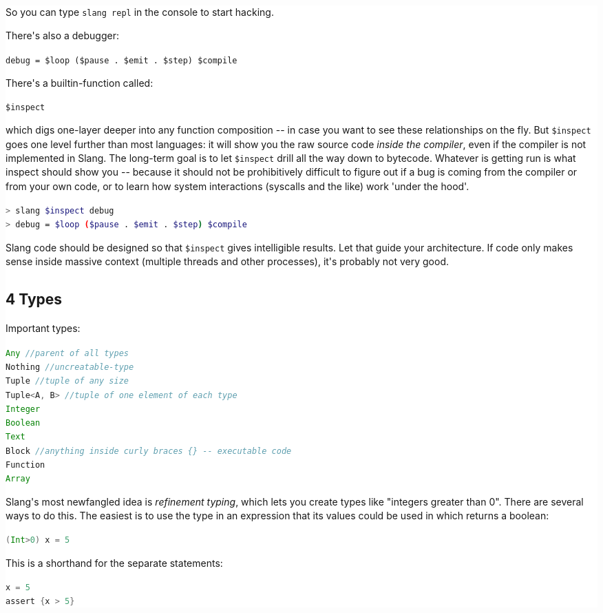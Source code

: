 So you can type `slang repl` in the console to start hacking.

There's also a debugger:

```
debug = $loop ($pause . $emit . $step) $compile
```

There's a builtin-function called:

```
$inspect
``` 

which digs one-layer deeper into any function composition -- in case you want to see these relationships on the fly. But `$inspect` goes one level further than most languages: it will show you the raw source code _inside the compiler_, even if the compiler is not implemented in Slang. The long-term goal is to let `$inspect` drill all the way down to bytecode. Whatever is getting run is what inspect should show you -- because it should not be prohibitively difficult to figure out if a bug is coming from the compiler or from your own code, or to learn how system interactions (syscalls and the like) work 'under the hood'.

```bash
> slang $inspect debug
> debug = $loop ($pause . $emit . $step) $compile
```

Slang code should be designed so that `$inspect` gives intelligible results. Let that guide your architecture. If code only makes sense inside massive context (multiple threads and other processes), it's probably not very good.

## 4 Types

Important types:

```java
Any //parent of all types
Nothing //uncreatable-type
Tuple //tuple of any size
Tuple<A, B> //tuple of one element of each type
Integer
Boolean
Text
Block //anything inside curly braces {} -- executable code
Function 
Array
```

Slang's most newfangled idea is _refinement typing_, which lets you create types like "integers greater than 0". There are several ways to do this. The easiest is to use the type in an expression that its values could be used in which returns a boolean:

```scala
(Int>0) x = 5
```

This is a shorthand for the separate statements:
```scala
x = 5
assert {x > 5}
```
